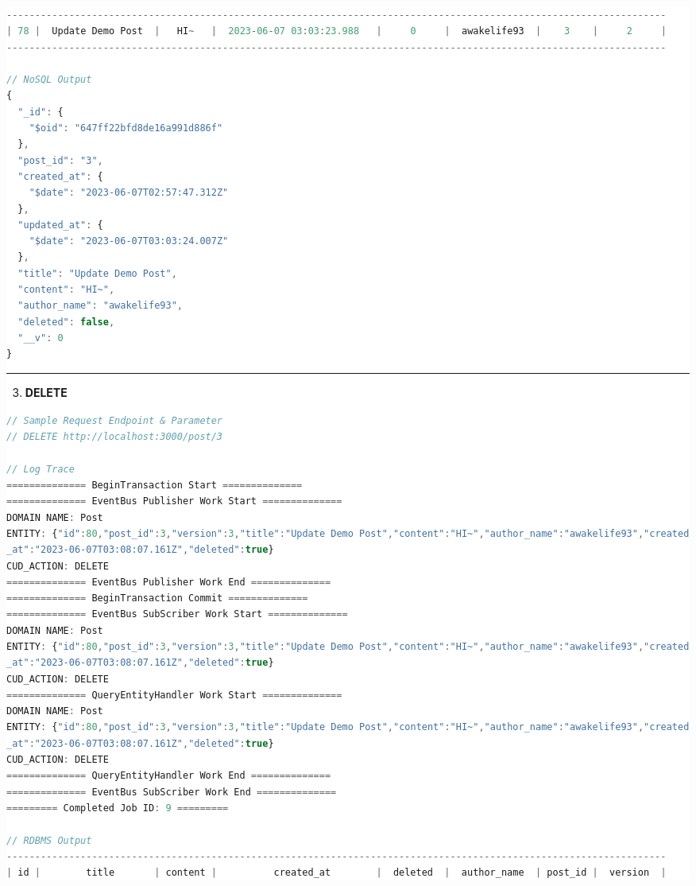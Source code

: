 ```typescript
--------------------------------------------------------------------------------------------------------------------
| 78 |  Update Demo Post  |   HI~   |  2023-06-07 03:03:23.988   |     0     |  awakelife93  |    3    |     2     |
--------------------------------------------------------------------------------------------------------------------

// NoSQL Output
{
  "_id": {
    "$oid": "647ff22bfd8de16a991d886f"
  },
  "post_id": "3",
  "created_at": {
    "$date": "2023-06-07T02:57:47.312Z"
  },
  "updated_at": {
    "$date": "2023-06-07T03:03:24.007Z"
  },
  "title": "Update Demo Post",
  "content": "HI~",
  "author_name": "awakelife93",
  "deleted": false,
  "__v": 0
}
```

---

3. **DELETE**

```typescript
// Sample Request Endpoint & Parameter
// DELETE http://localhost:3000/post/3

// Log Trace
============== BeginTransaction Start ==============
============== EventBus Publisher Work Start ==============
DOMAIN NAME: Post
ENTITY: {"id":80,"post_id":3,"version":3,"title":"Update Demo Post","content":"HI~","author_name":"awakelife93","created_at":"2023-06-07T03:08:07.161Z","deleted":true}
CUD_ACTION: DELETE
============== EventBus Publisher Work End ==============
============== BeginTransaction Commit ==============
============== EventBus SubScriber Work Start ==============
DOMAIN NAME: Post
ENTITY: {"id":80,"post_id":3,"version":3,"title":"Update Demo Post","content":"HI~","author_name":"awakelife93","created_at":"2023-06-07T03:08:07.161Z","deleted":true}
CUD_ACTION: DELETE
============== QueryEntityHandler Work Start ==============
DOMAIN NAME: Post
ENTITY: {"id":80,"post_id":3,"version":3,"title":"Update Demo Post","content":"HI~","author_name":"awakelife93","created_at":"2023-06-07T03:08:07.161Z","deleted":true}
CUD_ACTION: DELETE
============== QueryEntityHandler Work End ==============
============== EventBus SubScriber Work End ==============
========= Completed Job ID: 9 =========

// RDBMS Output
--------------------------------------------------------------------------------------------------------------------
| id |        title       | content |          created_at        |  deleted  |  author_name  | post_id |  version  |
```